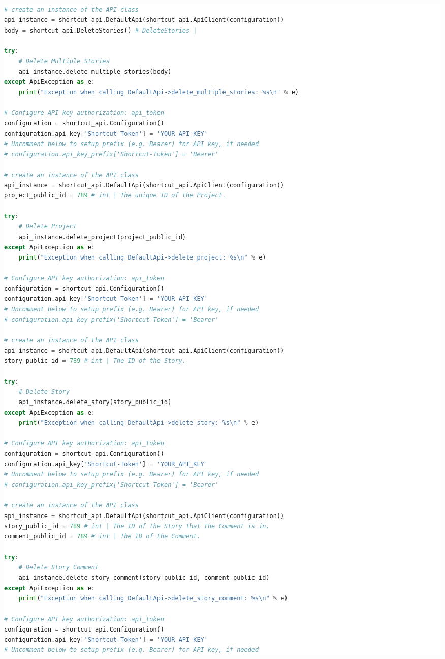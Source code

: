 ```python
# create an instance of the API class
api_instance = shortcut_api.DefaultApi(shortcut_api.ApiClient(configuration))
body = shortcut_api.DeleteStories() # DeleteStories | 

try:
    # Delete Multiple Stories
    api_instance.delete_multiple_stories(body)
except ApiException as e:
    print("Exception when calling DefaultApi->delete_multiple_stories: %s\n" % e)

# Configure API key authorization: api_token
configuration = shortcut_api.Configuration()
configuration.api_key['Shortcut-Token'] = 'YOUR_API_KEY'
# Uncomment below to setup prefix (e.g. Bearer) for API key, if needed
# configuration.api_key_prefix['Shortcut-Token'] = 'Bearer'

# create an instance of the API class
api_instance = shortcut_api.DefaultApi(shortcut_api.ApiClient(configuration))
project_public_id = 789 # int | The unique ID of the Project.

try:
    # Delete Project
    api_instance.delete_project(project_public_id)
except ApiException as e:
    print("Exception when calling DefaultApi->delete_project: %s\n" % e)

# Configure API key authorization: api_token
configuration = shortcut_api.Configuration()
configuration.api_key['Shortcut-Token'] = 'YOUR_API_KEY'
# Uncomment below to setup prefix (e.g. Bearer) for API key, if needed
# configuration.api_key_prefix['Shortcut-Token'] = 'Bearer'

# create an instance of the API class
api_instance = shortcut_api.DefaultApi(shortcut_api.ApiClient(configuration))
story_public_id = 789 # int | The ID of the Story.

try:
    # Delete Story
    api_instance.delete_story(story_public_id)
except ApiException as e:
    print("Exception when calling DefaultApi->delete_story: %s\n" % e)

# Configure API key authorization: api_token
configuration = shortcut_api.Configuration()
configuration.api_key['Shortcut-Token'] = 'YOUR_API_KEY'
# Uncomment below to setup prefix (e.g. Bearer) for API key, if needed
# configuration.api_key_prefix['Shortcut-Token'] = 'Bearer'

# create an instance of the API class
api_instance = shortcut_api.DefaultApi(shortcut_api.ApiClient(configuration))
story_public_id = 789 # int | The ID of the Story that the Comment is in.
comment_public_id = 789 # int | The ID of the Comment.

try:
    # Delete Story Comment
    api_instance.delete_story_comment(story_public_id, comment_public_id)
except ApiException as e:
    print("Exception when calling DefaultApi->delete_story_comment: %s\n" % e)

# Configure API key authorization: api_token
configuration = shortcut_api.Configuration()
configuration.api_key['Shortcut-Token'] = 'YOUR_API_KEY'
# Uncomment below to setup prefix (e.g. Bearer) for API key, if needed
```